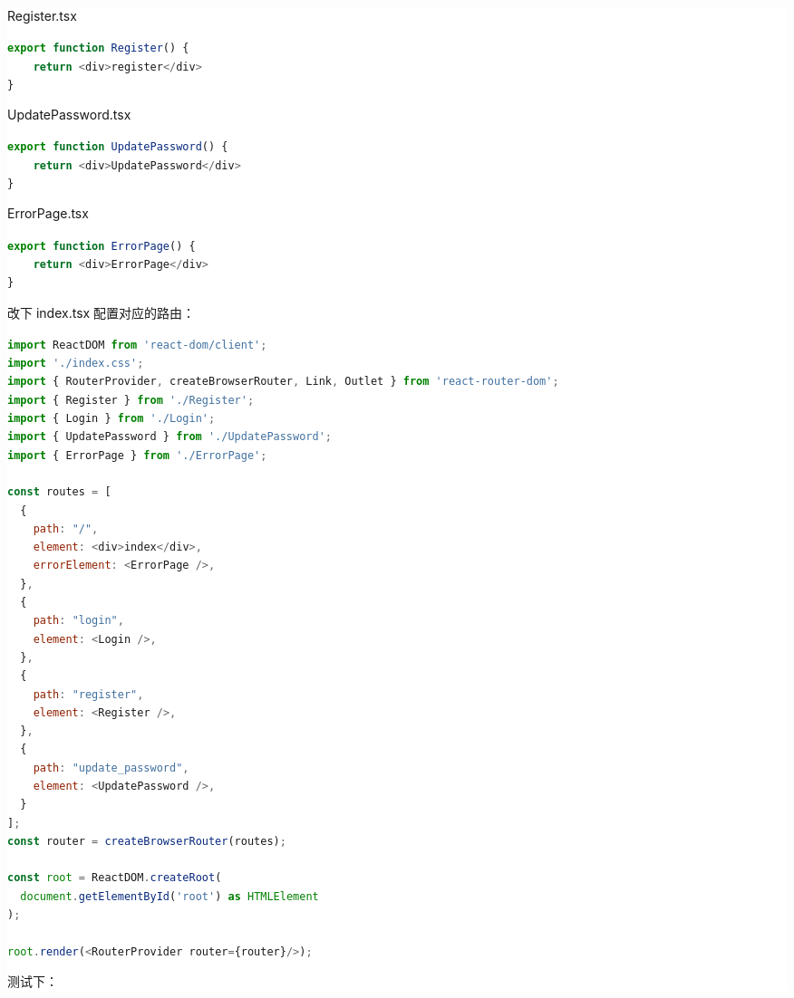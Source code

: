 Register.tsx

```javascript
export function Register() {
    return <div>register</div>
}
```

UpdatePassword.tsx

```javascript
export function UpdatePassword() {
    return <div>UpdatePassword</div>
}
```
ErrorPage.tsx

```javascript
export function ErrorPage() {
    return <div>ErrorPage</div>
}
```

改下 index.tsx 配置对应的路由：

```javascript
import ReactDOM from 'react-dom/client';
import './index.css';
import { RouterProvider, createBrowserRouter, Link, Outlet } from 'react-router-dom';
import { Register } from './Register';
import { Login } from './Login';
import { UpdatePassword } from './UpdatePassword';
import { ErrorPage } from './ErrorPage';

const routes = [
  {
    path: "/",
    element: <div>index</div>,
    errorElement: <ErrorPage />,
  },
  {
    path: "login",
    element: <Login />,
  },
  {
    path: "register",
    element: <Register />,
  },
  {
    path: "update_password",
    element: <UpdatePassword />,
  }
];
const router = createBrowserRouter(routes);

const root = ReactDOM.createRoot(
  document.getElementById('root') as HTMLElement
);

root.render(<RouterProvider router={router}/>);

```
测试下：
